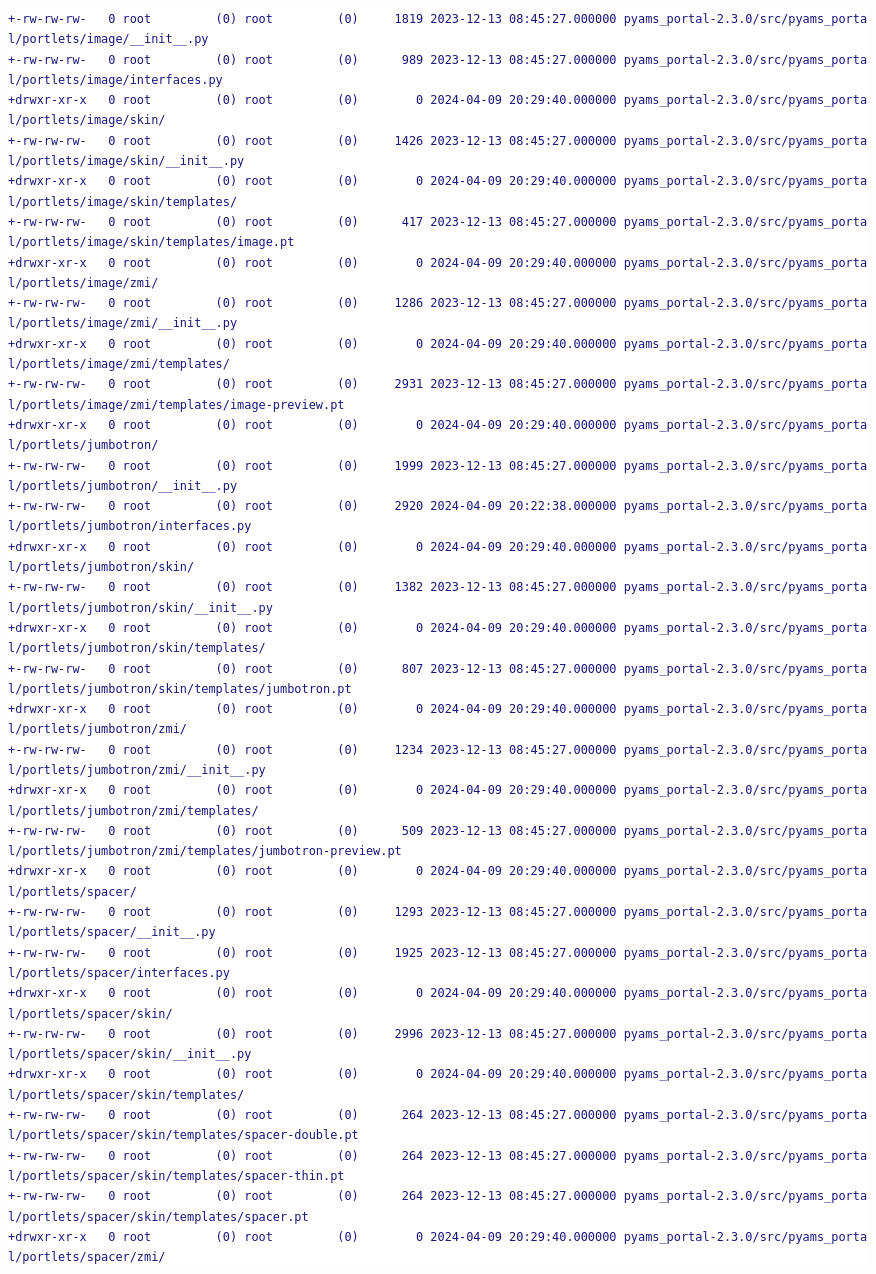 ```diff
+-rw-rw-rw-   0 root         (0) root         (0)     1819 2023-12-13 08:45:27.000000 pyams_portal-2.3.0/src/pyams_portal/portlets/image/__init__.py
+-rw-rw-rw-   0 root         (0) root         (0)      989 2023-12-13 08:45:27.000000 pyams_portal-2.3.0/src/pyams_portal/portlets/image/interfaces.py
+drwxr-xr-x   0 root         (0) root         (0)        0 2024-04-09 20:29:40.000000 pyams_portal-2.3.0/src/pyams_portal/portlets/image/skin/
+-rw-rw-rw-   0 root         (0) root         (0)     1426 2023-12-13 08:45:27.000000 pyams_portal-2.3.0/src/pyams_portal/portlets/image/skin/__init__.py
+drwxr-xr-x   0 root         (0) root         (0)        0 2024-04-09 20:29:40.000000 pyams_portal-2.3.0/src/pyams_portal/portlets/image/skin/templates/
+-rw-rw-rw-   0 root         (0) root         (0)      417 2023-12-13 08:45:27.000000 pyams_portal-2.3.0/src/pyams_portal/portlets/image/skin/templates/image.pt
+drwxr-xr-x   0 root         (0) root         (0)        0 2024-04-09 20:29:40.000000 pyams_portal-2.3.0/src/pyams_portal/portlets/image/zmi/
+-rw-rw-rw-   0 root         (0) root         (0)     1286 2023-12-13 08:45:27.000000 pyams_portal-2.3.0/src/pyams_portal/portlets/image/zmi/__init__.py
+drwxr-xr-x   0 root         (0) root         (0)        0 2024-04-09 20:29:40.000000 pyams_portal-2.3.0/src/pyams_portal/portlets/image/zmi/templates/
+-rw-rw-rw-   0 root         (0) root         (0)     2931 2023-12-13 08:45:27.000000 pyams_portal-2.3.0/src/pyams_portal/portlets/image/zmi/templates/image-preview.pt
+drwxr-xr-x   0 root         (0) root         (0)        0 2024-04-09 20:29:40.000000 pyams_portal-2.3.0/src/pyams_portal/portlets/jumbotron/
+-rw-rw-rw-   0 root         (0) root         (0)     1999 2023-12-13 08:45:27.000000 pyams_portal-2.3.0/src/pyams_portal/portlets/jumbotron/__init__.py
+-rw-rw-rw-   0 root         (0) root         (0)     2920 2024-04-09 20:22:38.000000 pyams_portal-2.3.0/src/pyams_portal/portlets/jumbotron/interfaces.py
+drwxr-xr-x   0 root         (0) root         (0)        0 2024-04-09 20:29:40.000000 pyams_portal-2.3.0/src/pyams_portal/portlets/jumbotron/skin/
+-rw-rw-rw-   0 root         (0) root         (0)     1382 2023-12-13 08:45:27.000000 pyams_portal-2.3.0/src/pyams_portal/portlets/jumbotron/skin/__init__.py
+drwxr-xr-x   0 root         (0) root         (0)        0 2024-04-09 20:29:40.000000 pyams_portal-2.3.0/src/pyams_portal/portlets/jumbotron/skin/templates/
+-rw-rw-rw-   0 root         (0) root         (0)      807 2023-12-13 08:45:27.000000 pyams_portal-2.3.0/src/pyams_portal/portlets/jumbotron/skin/templates/jumbotron.pt
+drwxr-xr-x   0 root         (0) root         (0)        0 2024-04-09 20:29:40.000000 pyams_portal-2.3.0/src/pyams_portal/portlets/jumbotron/zmi/
+-rw-rw-rw-   0 root         (0) root         (0)     1234 2023-12-13 08:45:27.000000 pyams_portal-2.3.0/src/pyams_portal/portlets/jumbotron/zmi/__init__.py
+drwxr-xr-x   0 root         (0) root         (0)        0 2024-04-09 20:29:40.000000 pyams_portal-2.3.0/src/pyams_portal/portlets/jumbotron/zmi/templates/
+-rw-rw-rw-   0 root         (0) root         (0)      509 2023-12-13 08:45:27.000000 pyams_portal-2.3.0/src/pyams_portal/portlets/jumbotron/zmi/templates/jumbotron-preview.pt
+drwxr-xr-x   0 root         (0) root         (0)        0 2024-04-09 20:29:40.000000 pyams_portal-2.3.0/src/pyams_portal/portlets/spacer/
+-rw-rw-rw-   0 root         (0) root         (0)     1293 2023-12-13 08:45:27.000000 pyams_portal-2.3.0/src/pyams_portal/portlets/spacer/__init__.py
+-rw-rw-rw-   0 root         (0) root         (0)     1925 2023-12-13 08:45:27.000000 pyams_portal-2.3.0/src/pyams_portal/portlets/spacer/interfaces.py
+drwxr-xr-x   0 root         (0) root         (0)        0 2024-04-09 20:29:40.000000 pyams_portal-2.3.0/src/pyams_portal/portlets/spacer/skin/
+-rw-rw-rw-   0 root         (0) root         (0)     2996 2023-12-13 08:45:27.000000 pyams_portal-2.3.0/src/pyams_portal/portlets/spacer/skin/__init__.py
+drwxr-xr-x   0 root         (0) root         (0)        0 2024-04-09 20:29:40.000000 pyams_portal-2.3.0/src/pyams_portal/portlets/spacer/skin/templates/
+-rw-rw-rw-   0 root         (0) root         (0)      264 2023-12-13 08:45:27.000000 pyams_portal-2.3.0/src/pyams_portal/portlets/spacer/skin/templates/spacer-double.pt
+-rw-rw-rw-   0 root         (0) root         (0)      264 2023-12-13 08:45:27.000000 pyams_portal-2.3.0/src/pyams_portal/portlets/spacer/skin/templates/spacer-thin.pt
+-rw-rw-rw-   0 root         (0) root         (0)      264 2023-12-13 08:45:27.000000 pyams_portal-2.3.0/src/pyams_portal/portlets/spacer/skin/templates/spacer.pt
+drwxr-xr-x   0 root         (0) root         (0)        0 2024-04-09 20:29:40.000000 pyams_portal-2.3.0/src/pyams_portal/portlets/spacer/zmi/
```